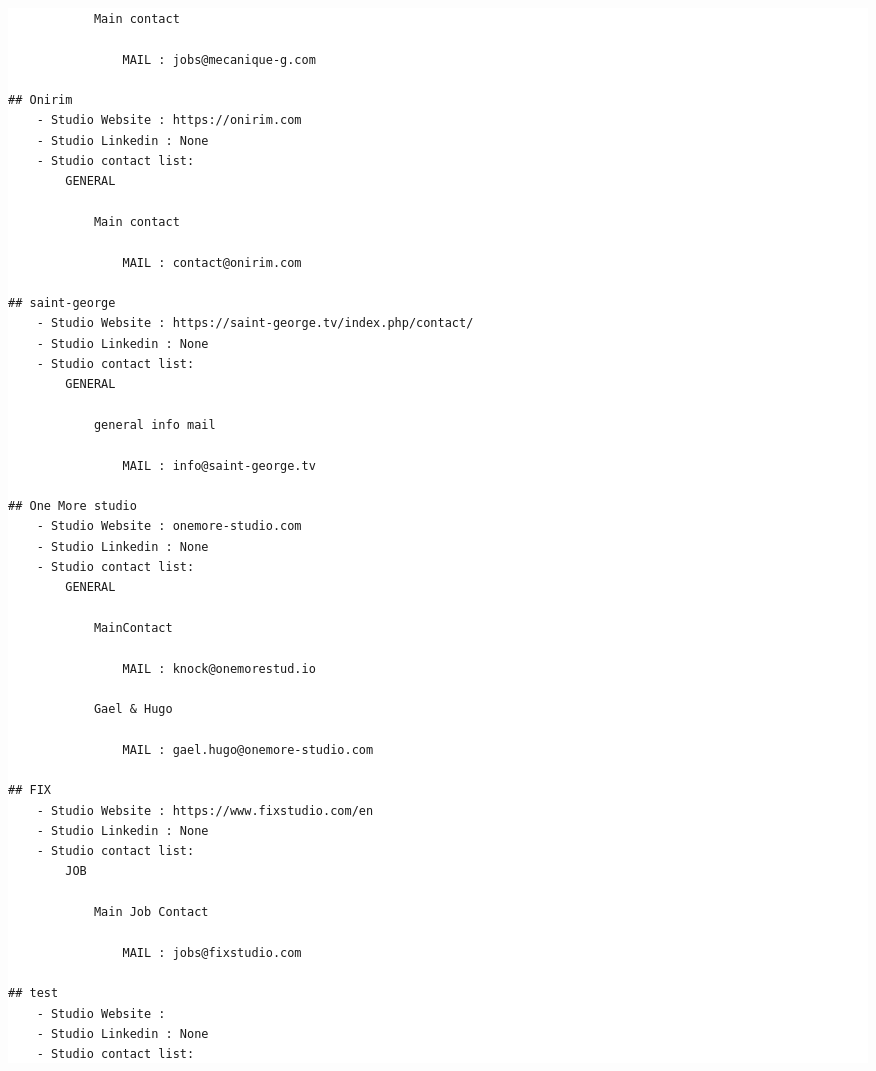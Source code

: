 				Main contact

					MAIL : jobs@mecanique-g.com

	## Onirim
		- Studio Website : https://onirim.com
		- Studio Linkedin : None
		- Studio contact list:
			GENERAL

				Main contact

					MAIL : contact@onirim.com

	## saint-george
		- Studio Website : https://saint-george.tv/index.php/contact/
		- Studio Linkedin : None
		- Studio contact list:
			GENERAL

				general info mail

					MAIL : info@saint-george.tv

	## One More studio
		- Studio Website : onemore-studio.com
		- Studio Linkedin : None
		- Studio contact list:
			GENERAL

				MainContact

					MAIL : knock@onemorestud.io

				Gael & Hugo

					MAIL : gael.hugo@onemore-studio.com

	## FIX
		- Studio Website : https://www.fixstudio.com/en
		- Studio Linkedin : None
		- Studio contact list:
			JOB

				Main Job Contact

					MAIL : jobs@fixstudio.com

	## test
		- Studio Website : 
		- Studio Linkedin : None
		- Studio contact list:
